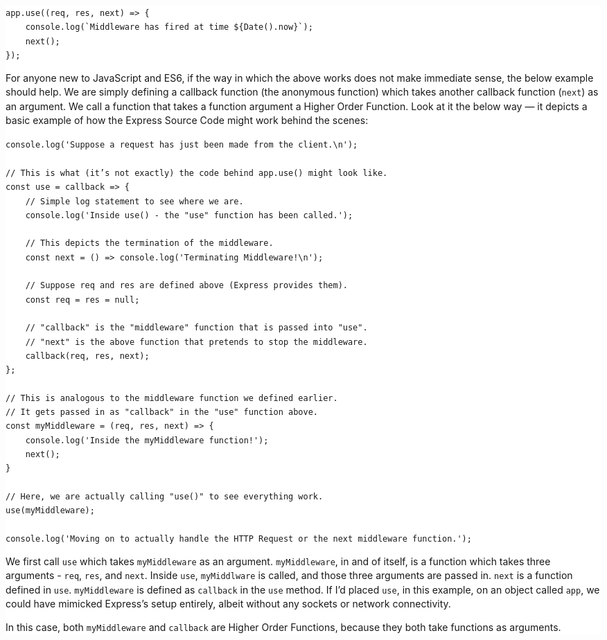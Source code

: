 <div class="break-out">

<pre><code class="language-javascript">app.use((req, res, next) => {
    console.log(`Middleware has fired at time ${Date().now}`);
    next();
});</code></pre>
</div>

For anyone new to JavaScript and ES6, if the way in which the above works does not make immediate sense, the below example should help. We are simply defining a callback function (the anonymous function) which takes another callback function (`next`) as an argument. We call a function that takes a function argument a Higher Order Function. Look at it the below way &mdash; it depicts a basic example of how the Express Source Code might work behind the scenes:

<div class="break-out">

<pre><code class="language-javascript">console.log('Suppose a request has just been made from the client.\n');

// This is what (it’s not exactly) the code behind app.use() might look like.
const use = callback => { 
    // Simple log statement to see where we are.
    console.log('Inside use() - the "use" function has been called.');

    // This depicts the termination of the middleware.
    const next = () => console.log('Terminating Middleware!\n');

    // Suppose req and res are defined above (Express provides them).
    const req = res = null;

    // "callback" is the "middleware" function that is passed into "use".
    // "next" is the above function that pretends to stop the middleware.
    callback(req, res, next);
};

// This is analogous to the middleware function we defined earlier.
// It gets passed in as "callback" in the "use" function above.
const myMiddleware = (req, res, next) => {
    console.log('Inside the myMiddleware function!');
    next();
}

// Here, we are actually calling "use()" to see everything work. 
use(myMiddleware);

console.log('Moving on to actually handle the HTTP Request or the next middleware function.');</code></pre>
</div>

We first call `use` which takes `myMiddleware` as an argument. `myMiddleware`, in and of itself, is a function which takes three arguments - `req`, `res`, and `next`. Inside `use`, `myMiddlware` is called, and those three arguments are passed in. `next` is a function defined in `use`. `myMiddleware` is defined as `callback` in the `use` method. If I’d placed `use`, in this example, on an object called `app`, we could have mimicked Express’s setup entirely, albeit without any sockets or network connectivity.

In this case, both `myMiddleware` and `callback` are Higher Order Functions, because they both take functions as arguments.
